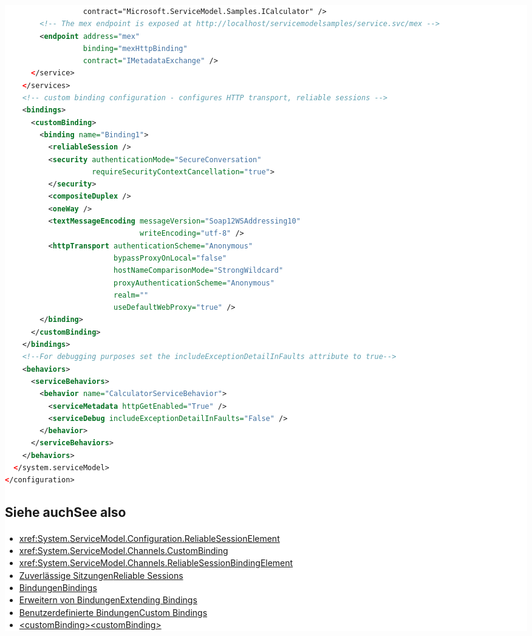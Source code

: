 ```xml  
                  contract="Microsoft.ServiceModel.Samples.ICalculator" />
        <!-- The mex endpoint is exposed at http://localhost/servicemodelsamples/service.svc/mex -->
        <endpoint address="mex"
                  binding="mexHttpBinding"
                  contract="IMetadataExchange" />
      </service>
    </services>
    <!-- custom binding configuration - configures HTTP transport, reliable sessions -->
    <bindings>
      <customBinding>
        <binding name="Binding1">
          <reliableSession />
          <security authenticationMode="SecureConversation"
                    requireSecurityContextCancellation="true">
          </security>
          <compositeDuplex />
          <oneWay />
          <textMessageEncoding messageVersion="Soap12WSAddressing10"
                               writeEncoding="utf-8" />
          <httpTransport authenticationScheme="Anonymous"
                         bypassProxyOnLocal="false"
                         hostNameComparisonMode="StrongWildcard"
                         proxyAuthenticationScheme="Anonymous"
                         realm=""
                         useDefaultWebProxy="true" />
        </binding>
      </customBinding>
    </bindings>
    <!--For debugging purposes set the includeExceptionDetailInFaults attribute to true-->
    <behaviors>
      <serviceBehaviors>
        <behavior name="CalculatorServiceBehavior">
          <serviceMetadata httpGetEnabled="True" />
          <serviceDebug includeExceptionDetailInFaults="False" />
        </behavior>
      </serviceBehaviors>
    </behaviors>
  </system.serviceModel>
</configuration>
```  
  
## <a name="see-also"></a><span data-ttu-id="5cfa0-187">Siehe auch</span><span class="sxs-lookup"><span data-stu-id="5cfa0-187">See also</span></span>
- <xref:System.ServiceModel.Configuration.ReliableSessionElement>
- <xref:System.ServiceModel.Channels.CustomBinding>
- <xref:System.ServiceModel.Channels.ReliableSessionBindingElement>
- [<span data-ttu-id="5cfa0-188">Zuverlässige Sitzungen</span><span class="sxs-lookup"><span data-stu-id="5cfa0-188">Reliable Sessions</span></span>](../../../../../docs/framework/wcf/feature-details/reliable-sessions.md)
- [<span data-ttu-id="5cfa0-189">Bindungen</span><span class="sxs-lookup"><span data-stu-id="5cfa0-189">Bindings</span></span>](../../../../../docs/framework/wcf/bindings.md)
- [<span data-ttu-id="5cfa0-190">Erweitern von Bindungen</span><span class="sxs-lookup"><span data-stu-id="5cfa0-190">Extending Bindings</span></span>](../../../../../docs/framework/wcf/extending/extending-bindings.md)
- [<span data-ttu-id="5cfa0-191">Benutzerdefinierte Bindungen</span><span class="sxs-lookup"><span data-stu-id="5cfa0-191">Custom Bindings</span></span>](../../../../../docs/framework/wcf/extending/custom-bindings.md)
- [<span data-ttu-id="5cfa0-192">\<customBinding></span><span class="sxs-lookup"><span data-stu-id="5cfa0-192">\<customBinding></span></span>](../../../../../docs/framework/configure-apps/file-schema/wcf/custombinding.md)
